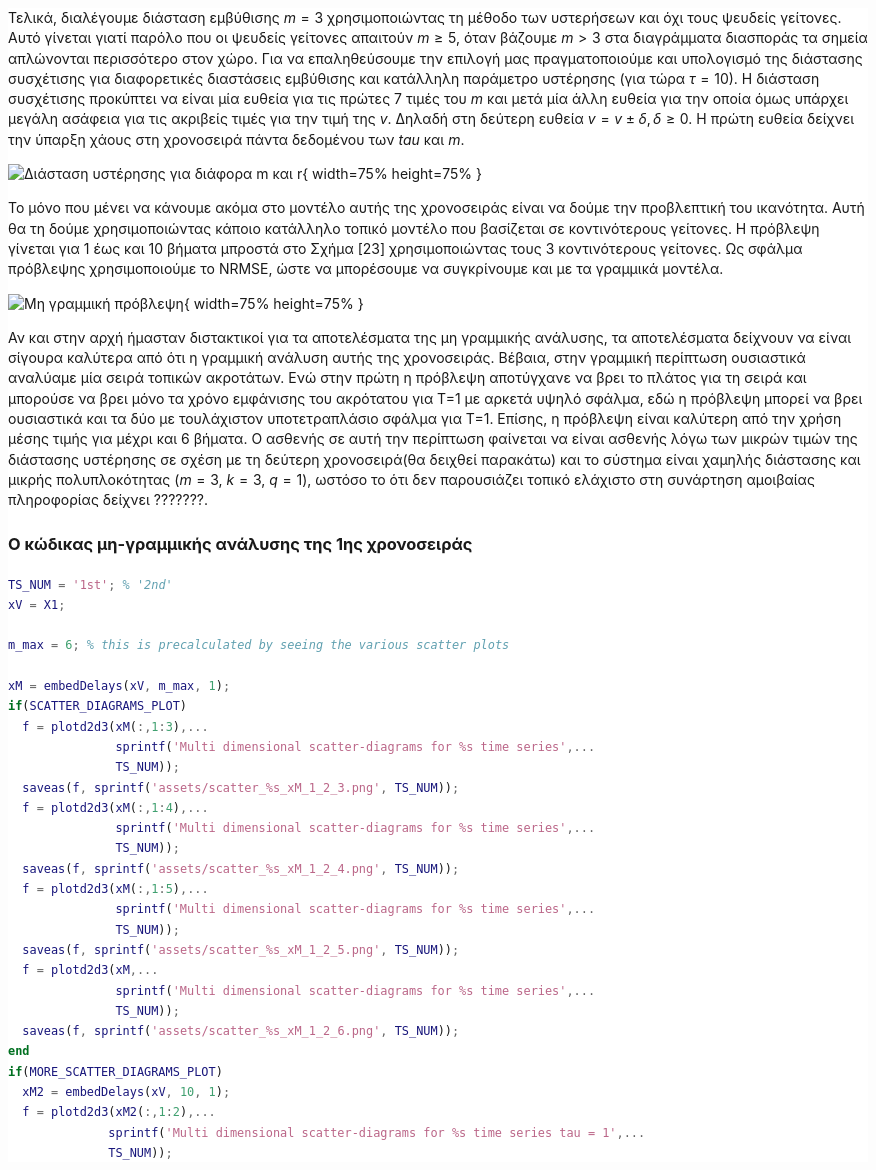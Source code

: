 
Τελικά, διαλέγουμε διάσταση εμβύθισης $m=3$ χρησιμοποιώντας τη μέθοδο των υστερήσεων και όχι τους ψευδείς γείτονες. Αυτό γίνεται γιατί παρόλο που οι ψευδείς γείτονες απαιτούν $m\geq 5$, όταν βάζουμε $m>3$ στα διαγράμματα διασποράς τα σημεία απλώνονται περισσότερο στον χώρο. Για να επαληθεύσουμε την επιλογή μας πραγματοποιούμε και υπολογισμό της διάστασης συσχέτισης για διαφορετικές 
διαστάσεις εμβύθισης και κατάλληλη παράμετρο υστέρησης (για τώρα $\tau=10$). Η διάσταση συσχέτισης προκύπτει να είναι μία ευθεία για τις πρώτες 7 τιμές του $m$ και μετά μία άλλη ευθεία για την οποία όμως υπάρχει μεγάλη ασάφεια για τις ακριβείς τιμές για την τιμή της $v$. Δηλαδή στη δεύτερη ευθεία $v = v\pm \delta , \delta \geq 0$. Η πρώτη ευθεία δείχνει την ύπαρξη χάους στη χρονοσειρά πάντα δεδομένου των $tau$ και $m$.


![Διάσταση υστέρησης για διάφορα m και r](../assets/cor_dim_plot_1st.png "Διάσταση υστέρησης για διάφορα m και r"){ width=75% height=75% }

Το μόνο που μένει να κάνουμε ακόμα στο μοντέλο αυτής της χρονοσειράς είναι να δούμε την προβλεπτική του ικανότητα. Αυτή θα τη δούμε χρησιμοποιώντας κάποιο κατάλληλο τοπικό μοντέλο που βασίζεται σε κοντινότερους γείτονες. Η πρόβλεψη γίνεται για 1 έως και 10 βήματα μπροστά στο Σχήμα [23] χρησιμοποιώντας τους 3 κοντινότερους γείτονες. Ως σφάλμα πρόβλεψης χρησιμοποιούμε το NRMSE, ώστε να μπορέσουμε να συγκρίνουμε και με τα γραμμικά μοντέλα.


![Μη γραμμική πρόβλεψη](../assets/local_model_fit_1st.png "Μη γραμμική πρόβλεψη"){ width=75% height=75% }

Αν και στην αρχή ήμασταν διστακτικοί για τα αποτελέσματα της μη γραμμικής ανάλυσης,
τα αποτελέσματα δείχνουν να είναι σίγουρα καλύτερα από ότι η γραμμική ανάλυση αυτής της χρονοσειράς. Βέβαια, στην γραμμική περίπτωση ουσιαστικά αναλύαμε μία σειρά τοπικών ακροτάτων. Ενώ στην πρώτη η πρόβλεψη αποτύγχανε να βρει το πλάτος για τη σειρά και μπορούσε να βρει μόνο τα χρόνο εμφάνισης του ακρότατου για T=1 με αρκετά υψηλό σφάλμα, εδώ η πρόβλεψη μπορεί να βρει ουσιαστικά και τα δύο με τουλάχιστον υποτετραπλάσιο σφάλμα για T=1. Επίσης, η πρόβλεψη είναι καλύτερη από την χρήση μέσης τιμής για μέχρι και 6 βήματα. Ο ασθενής σε αυτή την περίπτωση φαίνεται να είναι ασθενής λόγω των μικρών τιμών της διάστασης υστέρησης σε σχέση με τη δεύτερη χρονοσειρά(θα δειχθεί παρακάτω) και το σύστημα είναι χαμηλής διάστασης και μικρής πολυπλοκότητας ($m=3$, $k=3$, $q=1$), ωστόσο το ότι δεν παρουσιάζει τοπικό ελάχιστο στη συνάρτηση αμοιβαίας πληροφορίας δείχνει ???????. 

### Ο κώδικας μη-γραμμικής ανάλυσης της 1ης χρονοσειράς

```matlab
TS_NUM = '1st'; % '2nd'
xV = X1;

m_max = 6; % this is precalculated by seeing the various scatter plots

xM = embedDelays(xV, m_max, 1);
if(SCATTER_DIAGRAMS_PLOT)
  f = plotd2d3(xM(:,1:3),...
               sprintf('Multi dimensional scatter-diagrams for %s time series',...
               TS_NUM));
  saveas(f, sprintf('assets/scatter_%s_xM_1_2_3.png', TS_NUM));
  f = plotd2d3(xM(:,1:4),...
               sprintf('Multi dimensional scatter-diagrams for %s time series',...
               TS_NUM));
  saveas(f, sprintf('assets/scatter_%s_xM_1_2_4.png', TS_NUM));
  f = plotd2d3(xM(:,1:5),...
               sprintf('Multi dimensional scatter-diagrams for %s time series',...
               TS_NUM));
  saveas(f, sprintf('assets/scatter_%s_xM_1_2_5.png', TS_NUM));
  f = plotd2d3(xM,...
               sprintf('Multi dimensional scatter-diagrams for %s time series',...
               TS_NUM));
  saveas(f, sprintf('assets/scatter_%s_xM_1_2_6.png', TS_NUM));  
end
if(MORE_SCATTER_DIAGRAMS_PLOT)
  xM2 = embedDelays(xV, 10, 1);
  f = plotd2d3(xM2(:,1:2),...
              sprintf('Multi dimensional scatter-diagrams for %s time series tau = 1',...
              TS_NUM));
```